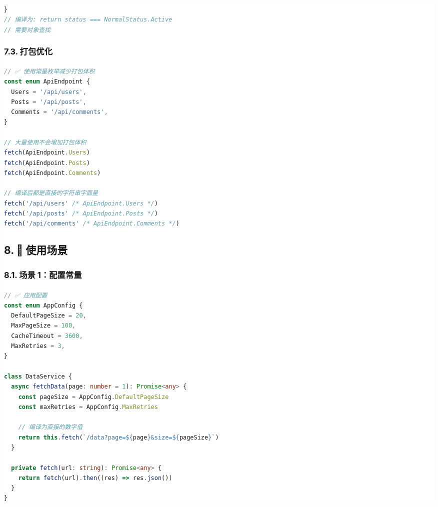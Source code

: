 ```ts
}
// 编译为: return status === NormalStatus.Active
// 需要对象查找
```

### 7.3. 打包优化

```ts
// ✅ 使用常量枚举减少打包体积
const enum ApiEndpoint {
  Users = '/api/users',
  Posts = '/api/posts',
  Comments = '/api/comments',
}

// 大量使用不会增加打包体积
fetch(ApiEndpoint.Users)
fetch(ApiEndpoint.Posts)
fetch(ApiEndpoint.Comments)

// 编译后都是直接的字符串字面量
fetch('/api/users' /* ApiEndpoint.Users */)
fetch('/api/posts' /* ApiEndpoint.Posts */)
fetch('/api/comments' /* ApiEndpoint.Comments */)
```

## 8. 🤔 使用场景

### 8.1. 场景 1：配置常量

```ts
// ✅ 应用配置
const enum AppConfig {
  DefaultPageSize = 20,
  MaxPageSize = 100,
  CacheTimeout = 3600,
  MaxRetries = 3,
}

class DataService {
  async fetchData(page: number = 1): Promise<any> {
    const pageSize = AppConfig.DefaultPageSize
    const maxRetries = AppConfig.MaxRetries

    // 编译为直接的数字值
    return this.fetch(`/data?page=${page}&size=${pageSize}`)
  }

  private fetch(url: string): Promise<any> {
    return fetch(url).then((res) => res.json())
  }
}
```
